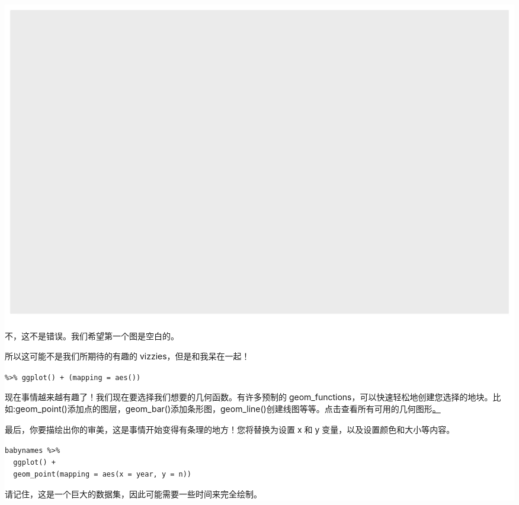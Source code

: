 ![](img/e75f25c56d7f2fe89130f7be0e90f7ac.png)

不，这不是错误。我们希望第一个图是空白的。

所以这可能不是我们所期待的有趣的 vizzies，但是和我呆在一起！

```
%>% ggplot() + (mapping = aes())
```

现在事情越来越有趣了！我们现在要选择我们想要的几何函数。有许多预制的 geom_functions，可以快速轻松地创建您选择的地块。比如:geom_point()添加点的图层，geom_bar()添加条形图，geom_line()创建线图等等。点击查看所有可用的几何图形[。](https://rstudio.com/wp-content/uploads/2015/03/ggplot2-cheatsheet.pdf)

最后，你要描绘出你的审美，这是事情开始变得有条理的地方！您将替换为设置 x 和 y 变量，以及设置颜色和大小等内容。

```
babynames %>%
  ggplot() +
  geom_point(mapping = aes(x = year, y = n))
```

请记住，这是一个巨大的数据集，因此可能需要一些时间来完全绘制。
